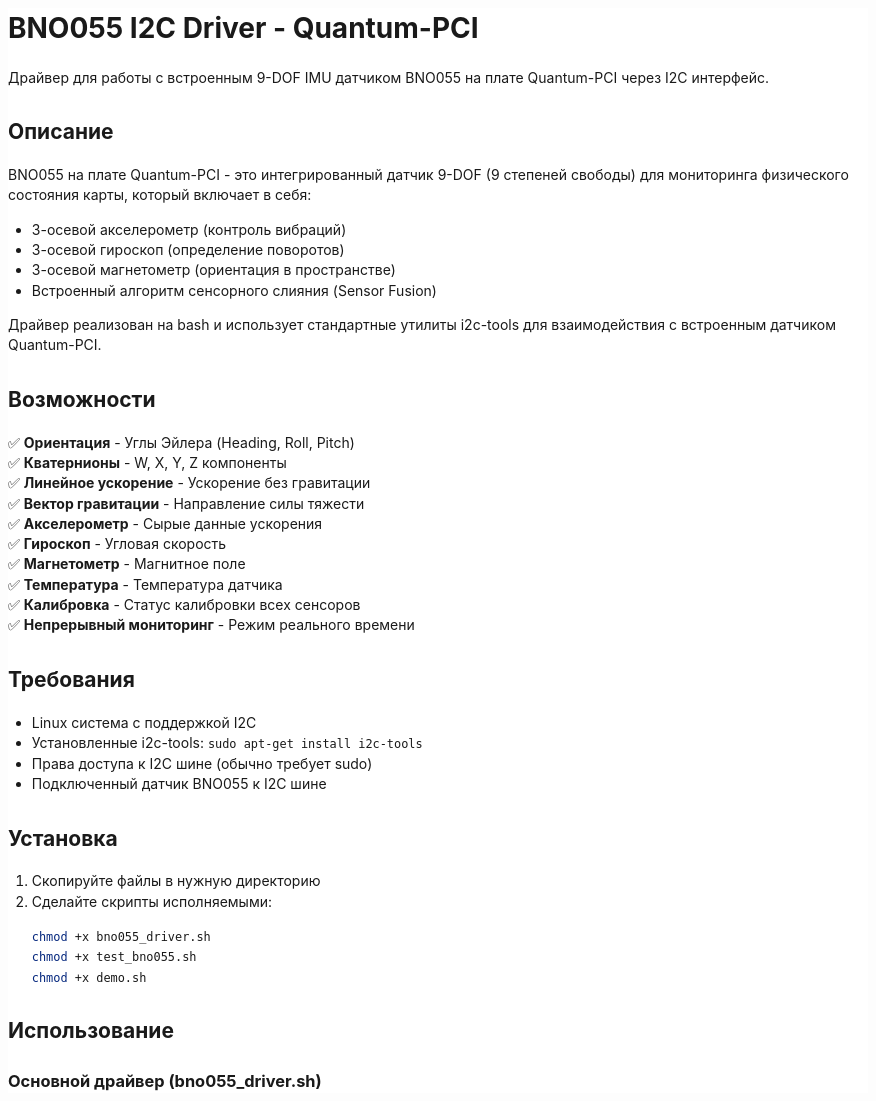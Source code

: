 # BNO055 I2C Driver - Quantum-PCI

Драйвер для работы с встроенным 9-DOF IMU датчиком BNO055 на плате Quantum-PCI через I2C интерфейс.

## Описание

BNO055 на плате Quantum-PCI - это интегрированный датчик 9-DOF (9 степеней свободы) для мониторинга физического состояния карты, который включает в себя:
- 3-осевой акселерометр (контроль вибраций)
- 3-осевой гироскоп (определение поворотов)
- 3-осевой магнетометр (ориентация в пространстве)
- Встроенный алгоритм сенсорного слияния (Sensor Fusion)

Драйвер реализован на bash и использует стандартные утилиты i2c-tools для взаимодействия с встроенным датчиком Quantum-PCI.

## Возможности

✅ **Ориентация** - Углы Эйлера (Heading, Roll, Pitch)  
✅ **Кватернионы** - W, X, Y, Z компоненты  
✅ **Линейное ускорение** - Ускорение без гравитации  
✅ **Вектор гравитации** - Направление силы тяжести  
✅ **Акселерометр** - Сырые данные ускорения  
✅ **Гироскоп** - Угловая скорость  
✅ **Магнетометр** - Магнитное поле  
✅ **Температура** - Температура датчика  
✅ **Калибровка** - Статус калибровки всех сенсоров  
✅ **Непрерывный мониторинг** - Режим реального времени  

## Требования

- Linux система с поддержкой I2C
- Установленные i2c-tools: `sudo apt-get install i2c-tools`
- Права доступа к I2C шине (обычно требует sudo)
- Подключенный датчик BNO055 к I2C шине

## Установка

1. Скопируйте файлы в нужную директорию
2. Сделайте скрипты исполняемыми:
   ```bash
   chmod +x bno055_driver.sh
   chmod +x test_bno055.sh
   chmod +x demo.sh
   ```

## Использование

### Основной драйвер (bno055_driver.sh)
